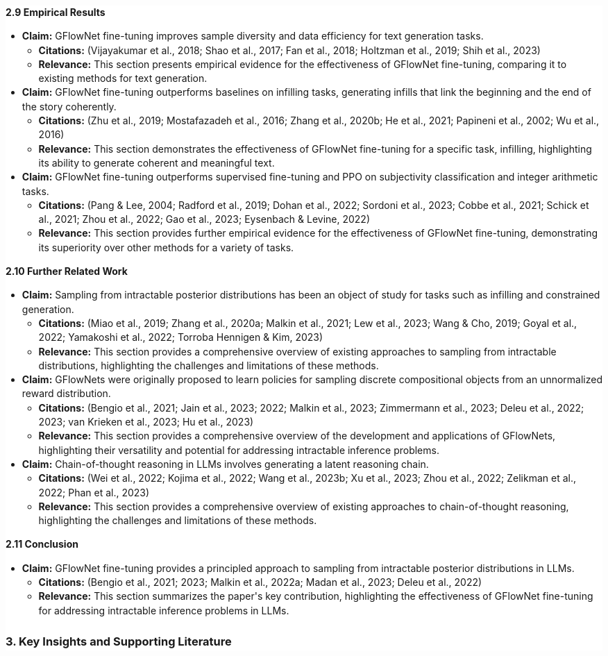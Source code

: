 **2.9 Empirical Results**

- **Claim:** GFlowNet fine-tuning improves sample diversity and data efficiency for text generation tasks.
    - **Citations:** (Vijayakumar et al., 2018; Shao et al., 2017; Fan et al., 2018; Holtzman et al., 2019; Shih et al., 2023)
    - **Relevance:** This section presents empirical evidence for the effectiveness of GFlowNet fine-tuning, comparing it to existing methods for text generation.
- **Claim:** GFlowNet fine-tuning outperforms baselines on infilling tasks, generating infills that link the beginning and the end of the story coherently.
    - **Citations:** (Zhu et al., 2019; Mostafazadeh et al., 2016; Zhang et al., 2020b; He et al., 2021; Papineni et al., 2002; Wu et al., 2016)
    - **Relevance:** This section demonstrates the effectiveness of GFlowNet fine-tuning for a specific task, infilling, highlighting its ability to generate coherent and meaningful text.
- **Claim:** GFlowNet fine-tuning outperforms supervised fine-tuning and PPO on subjectivity classification and integer arithmetic tasks.
    - **Citations:** (Pang & Lee, 2004; Radford et al., 2019; Dohan et al., 2022; Sordoni et al., 2023; Cobbe et al., 2021; Schick et al., 2021; Zhou et al., 2022; Gao et al., 2023; Eysenbach & Levine, 2022)
    - **Relevance:** This section provides further empirical evidence for the effectiveness of GFlowNet fine-tuning, demonstrating its superiority over other methods for a variety of tasks.

**2.10 Further Related Work**

- **Claim:** Sampling from intractable posterior distributions has been an object of study for tasks such as infilling and constrained generation.
    - **Citations:** (Miao et al., 2019; Zhang et al., 2020a; Malkin et al., 2021; Lew et al., 2023; Wang & Cho, 2019; Goyal et al., 2022; Yamakoshi et al., 2022; Torroba Hennigen & Kim, 2023)
    - **Relevance:** This section provides a comprehensive overview of existing approaches to sampling from intractable distributions, highlighting the challenges and limitations of these methods.
- **Claim:** GFlowNets were originally proposed to learn policies for sampling discrete compositional objects from an unnormalized reward distribution.
    - **Citations:** (Bengio et al., 2021; Jain et al., 2023; 2022; Malkin et al., 2023; Zimmermann et al., 2023; Deleu et al., 2022; 2023; van Krieken et al., 2023; Hu et al., 2023)
    - **Relevance:** This section provides a comprehensive overview of the development and applications of GFlowNets, highlighting their versatility and potential for addressing intractable inference problems.
- **Claim:** Chain-of-thought reasoning in LLMs involves generating a latent reasoning chain.
    - **Citations:** (Wei et al., 2022; Kojima et al., 2022; Wang et al., 2023b; Xu et al., 2023; Zhou et al., 2022; Zelikman et al., 2022; Phan et al., 2023)
    - **Relevance:** This section provides a comprehensive overview of existing approaches to chain-of-thought reasoning, highlighting the challenges and limitations of these methods.

**2.11 Conclusion**

- **Claim:** GFlowNet fine-tuning provides a principled approach to sampling from intractable posterior distributions in LLMs.
    - **Citations:** (Bengio et al., 2021; 2023; Malkin et al., 2022a; Madan et al., 2023; Deleu et al., 2022)
    - **Relevance:** This section summarizes the paper's key contribution, highlighting the effectiveness of GFlowNet fine-tuning for addressing intractable inference problems in LLMs.

### 3. Key Insights and Supporting Literature
